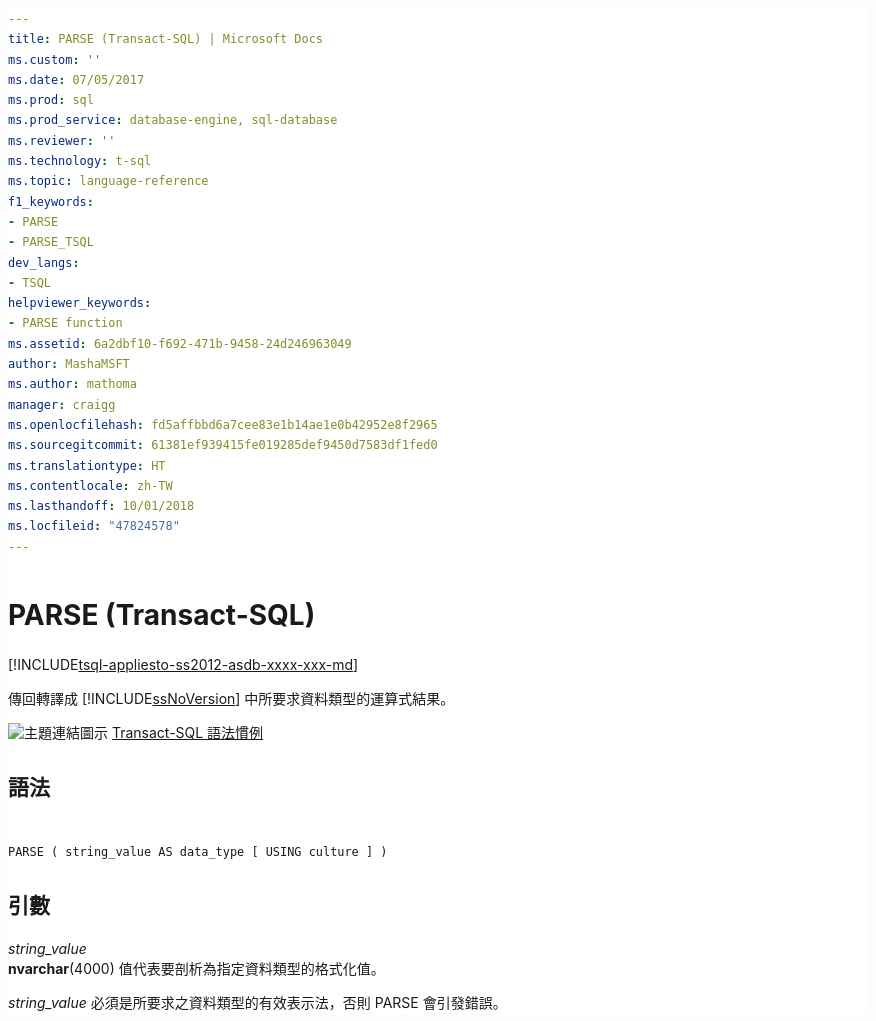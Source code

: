 ```yaml
---
title: PARSE (Transact-SQL) | Microsoft Docs
ms.custom: ''
ms.date: 07/05/2017
ms.prod: sql
ms.prod_service: database-engine, sql-database
ms.reviewer: ''
ms.technology: t-sql
ms.topic: language-reference
f1_keywords:
- PARSE
- PARSE_TSQL
dev_langs:
- TSQL
helpviewer_keywords:
- PARSE function
ms.assetid: 6a2dbf10-f692-471b-9458-24d246963049
author: MashaMSFT
ms.author: mathoma
manager: craigg
ms.openlocfilehash: fd5affbbd6a7cee83e1b14ae1e0b42952e8f2965
ms.sourcegitcommit: 61381ef939415fe019285def9450d7583df1fed0
ms.translationtype: HT
ms.contentlocale: zh-TW
ms.lasthandoff: 10/01/2018
ms.locfileid: "47824578"
---
```

# <a name="parse-transact-sql"></a>PARSE (Transact-SQL)
[!INCLUDE[tsql-appliesto-ss2012-asdb-xxxx-xxx-md](../../includes/tsql-appliesto-ss2012-asdb-xxxx-xxx-md.md)]

  傳回轉譯成 [!INCLUDE[ssNoVersion](../../includes/ssnoversion-md.md)] 中所要求資料類型的運算式結果。  
  
 ![主題連結圖示](../../database-engine/configure-windows/media/topic-link.gif "主題連結圖示") [Transact-SQL 語法慣例](../../t-sql/language-elements/transact-sql-syntax-conventions-transact-sql.md)  
  
## <a name="syntax"></a>語法  
  
```  
  
PARSE ( string_value AS data_type [ USING culture ] )  
```  
  
## <a name="arguments"></a>引數  
 *string_value*  
 **nvarchar**(4000) 值代表要剖析為指定資料類型的格式化值。  
  
 *string_value* 必須是所要求之資料類型的有效表示法，否則 PARSE 會引發錯誤。  
  
